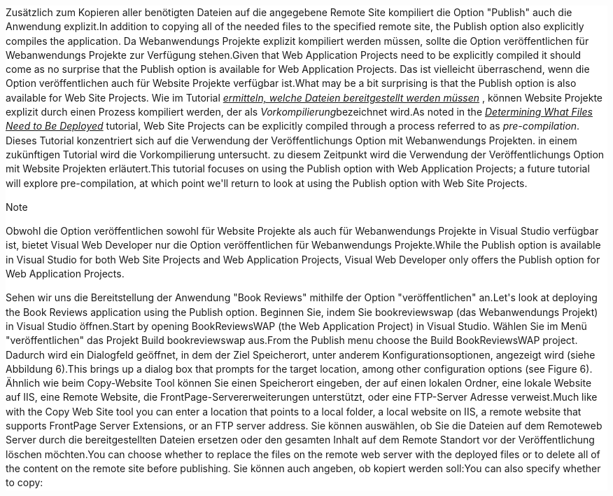<span data-ttu-id="d65ac-173">Zusätzlich zum Kopieren aller benötigten Dateien auf die angegebene Remote Site kompiliert die Option "Publish" auch die Anwendung explizit.</span><span class="sxs-lookup"><span data-stu-id="d65ac-173">In addition to copying all of the needed files to the specified remote site, the Publish option also explicitly compiles the application.</span></span> <span data-ttu-id="d65ac-174">Da Webanwendungs Projekte explizit kompiliert werden müssen, sollte die Option veröffentlichen für Webanwendungs Projekte zur Verfügung stehen.</span><span class="sxs-lookup"><span data-stu-id="d65ac-174">Given that Web Application Projects need to be explicitly compiled it should come as no surprise that the Publish option is available for Web Application Projects.</span></span> <span data-ttu-id="d65ac-175">Das ist vielleicht überraschend, wenn die Option veröffentlichen auch für Website Projekte verfügbar ist.</span><span class="sxs-lookup"><span data-stu-id="d65ac-175">What may be a bit surprising is that the Publish option is also available for Web Site Projects.</span></span> <span data-ttu-id="d65ac-176">Wie im Tutorial [*ermitteln, welche Dateien bereitgestellt werden müssen*](determining-what-files-need-to-be-deployed-vb.md) , können Website Projekte explizit durch einen Prozess kompiliert werden, der als *Vorkompilierung*bezeichnet wird.</span><span class="sxs-lookup"><span data-stu-id="d65ac-176">As noted in the [*Determining What Files Need to Be Deployed*](determining-what-files-need-to-be-deployed-vb.md) tutorial, Web Site Projects can be explicitly compiled through a process referred to as *pre-compilation*.</span></span> <span data-ttu-id="d65ac-177">Dieses Tutorial konzentriert sich auf die Verwendung der Veröffentlichungs Option mit Webanwendungs Projekten. in einem zukünftigen Tutorial wird die Vorkompilierung untersucht. zu diesem Zeitpunkt wird die Verwendung der Veröffentlichungs Option mit Website Projekten erläutert.</span><span class="sxs-lookup"><span data-stu-id="d65ac-177">This tutorial focuses on using the Publish option with Web Application Projects; a future tutorial will explore pre-compilation, at which point we'll return to look at using the Publish option with Web Site Projects.</span></span>

> [!NOTE]
> <span data-ttu-id="d65ac-178">Obwohl die Option veröffentlichen sowohl für Website Projekte als auch für Webanwendungs Projekte in Visual Studio verfügbar ist, bietet Visual Web Developer nur die Option veröffentlichen für Webanwendungs Projekte.</span><span class="sxs-lookup"><span data-stu-id="d65ac-178">While the Publish option is available in Visual Studio for both Web Site Projects and Web Application Projects, Visual Web Developer only offers the Publish option for Web Application Projects.</span></span>

<span data-ttu-id="d65ac-179">Sehen wir uns die Bereitstellung der Anwendung "Book Reviews" mithilfe der Option "veröffentlichen" an.</span><span class="sxs-lookup"><span data-stu-id="d65ac-179">Let's look at deploying the Book Reviews application using the Publish option.</span></span> <span data-ttu-id="d65ac-180">Beginnen Sie, indem Sie bookreviewswap (das Webanwendungs Projekt) in Visual Studio öffnen.</span><span class="sxs-lookup"><span data-stu-id="d65ac-180">Start by opening BookReviewsWAP (the Web Application Project) in Visual Studio.</span></span> <span data-ttu-id="d65ac-181">Wählen Sie im Menü "veröffentlichen" das Projekt Build bookreviewswap aus.</span><span class="sxs-lookup"><span data-stu-id="d65ac-181">From the Publish menu choose the Build BookReviewsWAP project.</span></span> <span data-ttu-id="d65ac-182">Dadurch wird ein Dialogfeld geöffnet, in dem der Ziel Speicherort, unter anderem Konfigurationsoptionen, angezeigt wird (siehe Abbildung 6).</span><span class="sxs-lookup"><span data-stu-id="d65ac-182">This brings up a dialog box that prompts for the target location, among other configuration options (see Figure 6).</span></span> <span data-ttu-id="d65ac-183">Ähnlich wie beim Copy-Website Tool können Sie einen Speicherort eingeben, der auf einen lokalen Ordner, eine lokale Website auf IIS, eine Remote Website, die FrontPage-Servererweiterungen unterstützt, oder eine FTP-Server Adresse verweist.</span><span class="sxs-lookup"><span data-stu-id="d65ac-183">Much like with the Copy Web Site tool you can enter a location that points to a local folder, a local website on IIS, a remote website that supports FrontPage Server Extensions, or an FTP server address.</span></span> <span data-ttu-id="d65ac-184">Sie können auswählen, ob Sie die Dateien auf dem Remoteweb Server durch die bereitgestellten Dateien ersetzen oder den gesamten Inhalt auf dem Remote Standort vor der Veröffentlichung löschen möchten.</span><span class="sxs-lookup"><span data-stu-id="d65ac-184">You can choose whether to replace the files on the remote web server with the deployed files or to delete all of the content on the remote site before publishing.</span></span> <span data-ttu-id="d65ac-185">Sie können auch angeben, ob kopiert werden soll:</span><span class="sxs-lookup"><span data-stu-id="d65ac-185">You can also specify whether to copy:</span></span>

